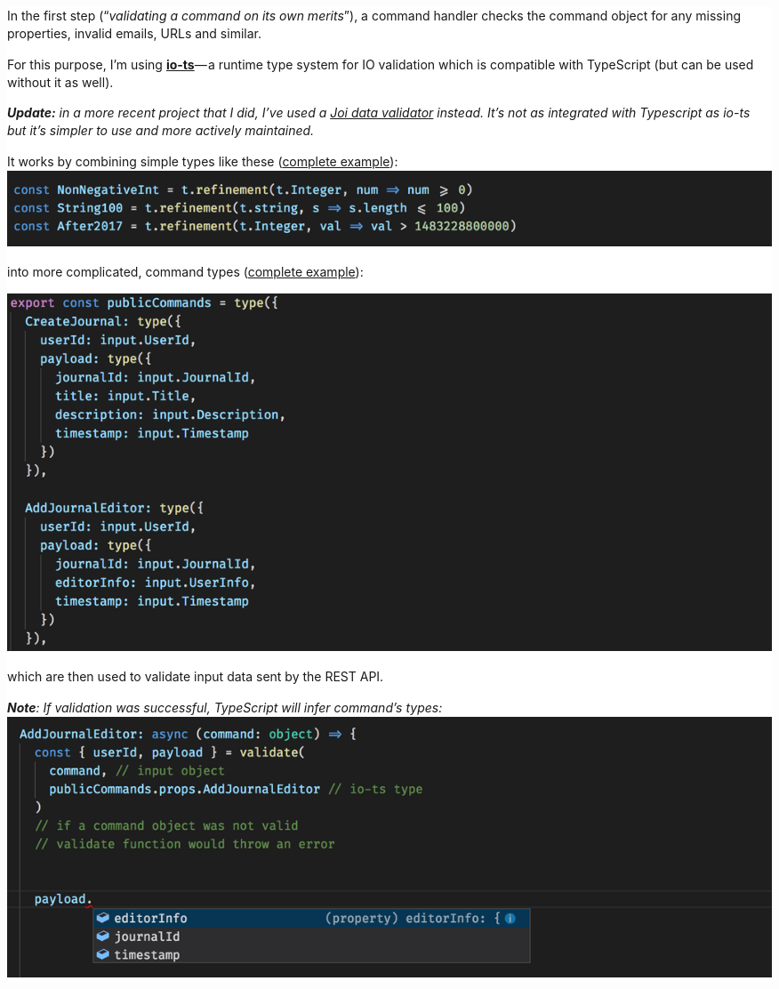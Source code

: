 In the first step (“_validating a command on its own merits_”), a command handler checks the command object for any missing properties, invalid emails, URLs and similar.

For this purpose, I’m using [**io-ts**](https://github.com/gcanti/io-ts)— a runtime type system for IO validation which is compatible with TypeScript (but can be used without it as well).

**_Update:_** _in a more recent project that I did, I’ve used a_ [_Joi data validator_](https://github.com/hapijs/joi) _instead. It’s not as integrated with Typescript as io-ts but it’s simpler to use and more actively maintained._

It works by combining simple types like these ([complete example](https://github.com/domagojk/beenion/blob/master/beenion-core/domain/types/input.ts)):
![](./asset-13.png)

into more complicated, command types ([complete example](https://github.com/domagojk/beenion/blob/master/beenion-core/domain/types/journal/commands.ts)):

![](./asset-14.png 'Command types defined with “io-ts”')

which are then used to validate input data sent by the REST API.

**_Note_**_: If validation was successful, TypeScript will infer command’s types:_
![](./asset-15.png)
